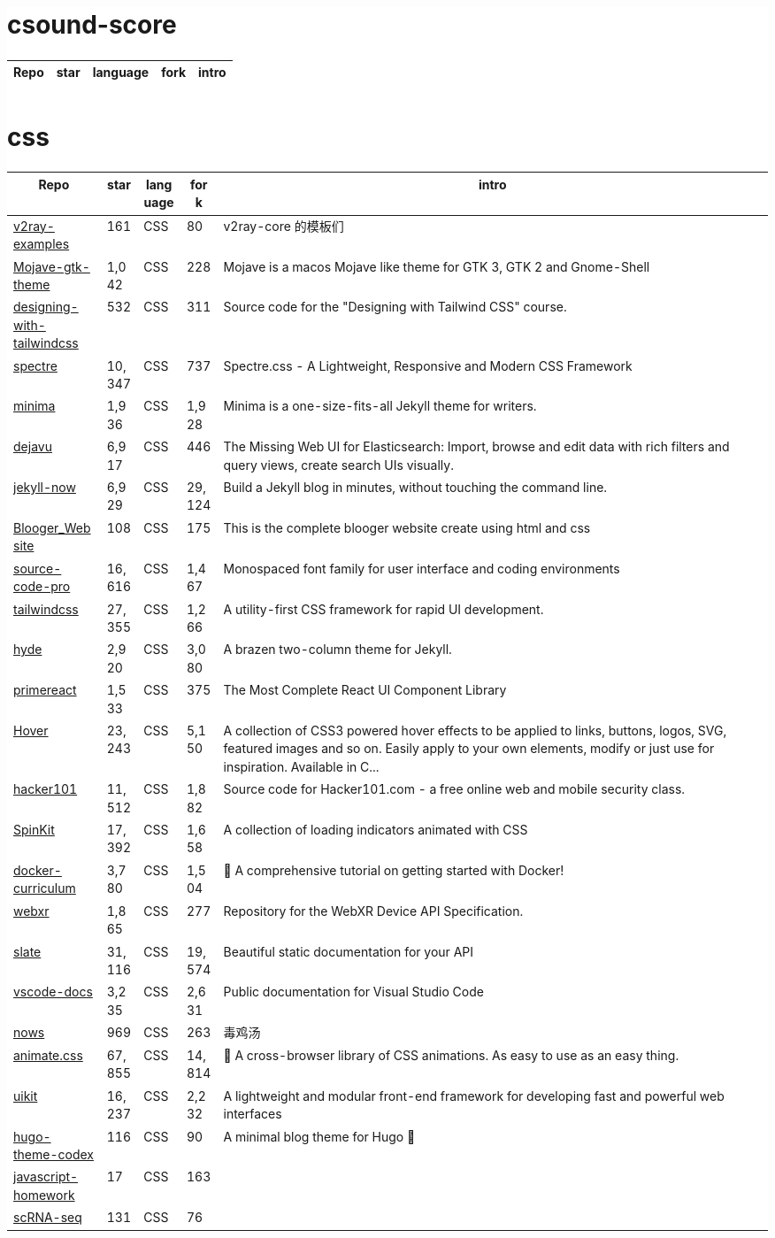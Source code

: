 

# csound-score

Repo|star|language|fork|intro
-|-|-|-|-



# css

Repo|star|language|fork|intro
-|-|-|-|-
[v2ray-examples](https://github.com/v2fly/v2ray-examples)|161|CSS|80|v2ray-core 的模板们
[Mojave-gtk-theme](https://github.com/vinceliuice/Mojave-gtk-theme)|1,042|CSS|228|Mojave is a macos Mojave like theme for GTK 3, GTK 2 and Gnome-Shell
[designing-with-tailwindcss](https://github.com/tailwindlabs/designing-with-tailwindcss)|532|CSS|311|Source code for the "Designing with Tailwind CSS" course.
[spectre](https://github.com/picturepan2/spectre)|10,347|CSS|737|Spectre.css - A Lightweight, Responsive and Modern CSS Framework
[minima](https://github.com/jekyll/minima)|1,936|CSS|1,928|Minima is a one-size-fits-all Jekyll theme for writers.
[dejavu](https://github.com/appbaseio/dejavu)|6,917|CSS|446|The Missing Web UI for Elasticsearch: Import, browse and edit data with rich filters and query views, create search UIs visually.
[jekyll-now](https://github.com/barryclark/jekyll-now)|6,929|CSS|29,124|Build a Jekyll blog in minutes, without touching the command line.
[Blooger_Website](https://github.com/akashyap2013/Blooger_Website)|108|CSS|175|This is the complete blooger website create using html and css
[source-code-pro](https://github.com/adobe-fonts/source-code-pro)|16,616|CSS|1,467|Monospaced font family for user interface and coding environments
[tailwindcss](https://github.com/tailwindlabs/tailwindcss)|27,355|CSS|1,266|A utility-first CSS framework for rapid UI development.
[hyde](https://github.com/poole/hyde)|2,920|CSS|3,080|A brazen two-column theme for Jekyll.
[primereact](https://github.com/primefaces/primereact)|1,533|CSS|375|The Most Complete React UI Component Library
[Hover](https://github.com/IanLunn/Hover)|23,243|CSS|5,150|A collection of CSS3 powered hover effects to be applied to links, buttons, logos, SVG, featured images and so on. Easily apply to your own elements, modify or just use for inspiration. Available in C...
[hacker101](https://github.com/Hacker0x01/hacker101)|11,512|CSS|1,882|Source code for Hacker101.com - a free online web and mobile security class.
[SpinKit](https://github.com/tobiasahlin/SpinKit)|17,392|CSS|1,658|A collection of loading indicators animated with CSS
[docker-curriculum](https://github.com/prakhar1989/docker-curriculum)|3,780|CSS|1,504|🐬 A comprehensive tutorial on getting started with Docker!
[webxr](https://github.com/immersive-web/webxr)|1,865|CSS|277|Repository for the WebXR Device API Specification.
[slate](https://github.com/slatedocs/slate)|31,116|CSS|19,574|Beautiful static documentation for your API
[vscode-docs](https://github.com/microsoft/vscode-docs)|3,235|CSS|2,631|Public documentation for Visual Studio Code
[nows](https://github.com/egotong/nows)|969|CSS|263|毒鸡汤
[animate.css](https://github.com/animate-css/animate.css)|67,855|CSS|14,814|🍿 A cross-browser library of CSS animations. As easy to use as an easy thing.
[uikit](https://github.com/uikit/uikit)|16,237|CSS|2,232|A lightweight and modular front-end framework for developing fast and powerful web interfaces
[hugo-theme-codex](https://github.com/jakewies/hugo-theme-codex)|116|CSS|90|A minimal blog theme for Hugo 🍜
[javascript-homework](https://github.com/goitacademy/javascript-homework)|17|CSS|163|
[scRNA-seq](https://github.com/hbctraining/scRNA-seq)|131|CSS|76|
